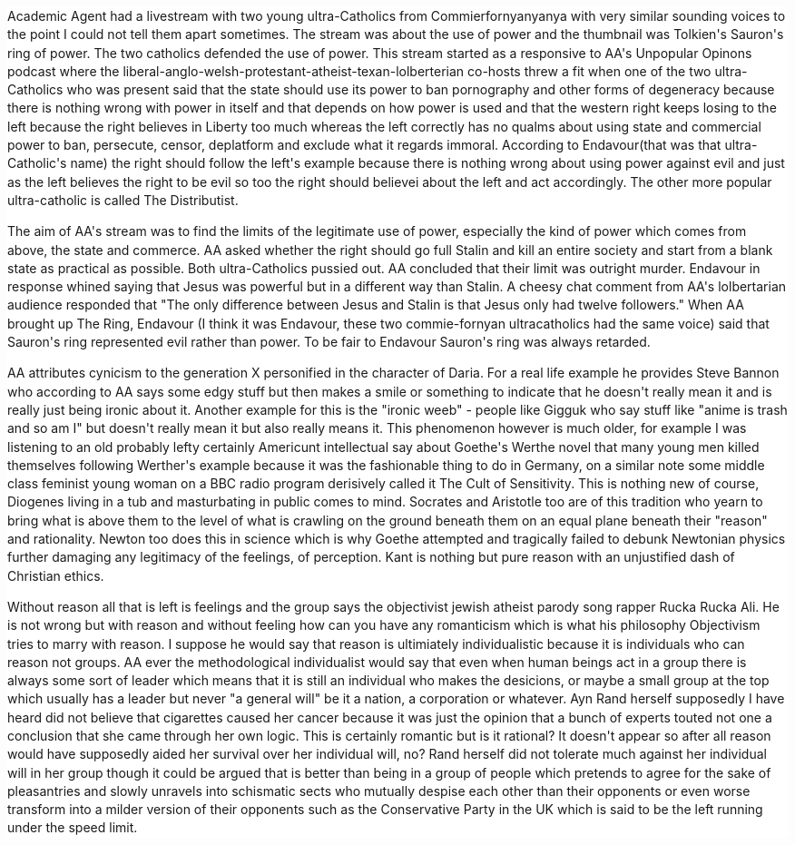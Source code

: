 Academic Agent had a livestream with two young ultra-Catholics from Commierfornyanyanya with very similar sounding voices to the point I could not tell them apart sometimes. The stream was about the use of power and the thumbnail was Tolkien's Sauron's ring of power. The two catholics defended the use of power. This stream started as a responsive to AA's Unpopular Opinons podcast where the liberal-anglo-welsh-protestant-atheist-texan-lolberterian co-hosts threw a fit when one of the two ultra-Catholics who was present said that the state should use its power to ban pornography and other forms of degeneracy because there is nothing wrong with power in itself and that depends on how power is used and that the western right keeps losing to the left because the right believes in Liberty too much whereas the left correctly has no qualms about using state and commercial power to ban, persecute, censor, deplatform and exclude what it regards immoral. According to Endavour(that was that ultra-Catholic's name) the right should follow the left's example because there is nothing wrong about using power against evil and just as the left believes the right to be evil so too the right should believei about the left and act accordingly. The other more popular ultra-catholic is called The Distributist.

The aim of AA's stream was to find the limits of the legitimate use of power, especially the kind of power which comes from above, the state and commerce. AA asked whether the right should go full Stalin and kill an entire society and start from a blank state as practical as possible. Both ultra-Catholics pussied out. AA concluded that their limit was outright murder. Endavour in response whined saying that Jesus was powerful but in a different way than Stalin. A cheesy chat comment from AA's lolbertarian audience responded that "The only difference between Jesus and Stalin is that Jesus only had twelve followers." When AA brought up The Ring, Endavour (I think it was Endavour, these two commie-fornyan ultracatholics had the same voice) said that Sauron's ring represented evil rather than power. To be fair to Endavour Sauron's ring was always retarded.

AA attributes cynicism to the generation X personified in the character of Daria. For a real life example he provides Steve Bannon who according to AA says some edgy stuff but then makes a smile or something to indicate that he doesn't really mean it and is really just being ironic about it. Another example for this is the "ironic weeb" - people like Gigguk who say stuff like "anime is trash and so am I" but doesn't really mean it but also really means it. This phenomenon however is much older, for example I was listening to an old probably lefty certainly Americunt intellectual say about Goethe's Werthe novel that many young men killed themselves following Werther's example because it was the fashionable thing to do in Germany, on a similar note some middle class feminist young woman on a BBC radio program derisively called it The Cult of Sensitivity. This is nothing new of course, Diogenes living in a tub and masturbating in public comes to mind. Socrates and Aristotle too are of this tradition who yearn to bring what is above them to the level of what is crawling on the ground beneath them on an equal plane beneath their "reason" and rationality. Newton too does this in science which is why Goethe attempted and tragically failed to debunk Newtonian physics further damaging any legitimacy of the feelings, of perception. Kant is nothing but pure reason with an unjustified dash of Christian ethics.

Without reason all that is left is feelings and the group says the objectivist jewish atheist parody song rapper Rucka Rucka Ali. He is not wrong but with reason and without feeling how can you have any romanticism which is what his philosophy Objectivism tries to marry with reason. I suppose he would say that reason is ultimiately individualistic because it is individuals who can reason not groups. AA ever the methodological individualist would say that even when human beings act in a group there is always some sort of leader which means that it is still an individual who makes the desicions, or maybe a small group at the top which usually has a leader but never "a general will" be it a nation, a corporation or whatever. Ayn Rand herself supposedly I have heard did not believe that cigarettes caused her cancer because it was just the opinion that a bunch of experts touted not one a conclusion that she came through her own logic. This is certainly romantic but is it rational? It doesn't appear so after all reason would have supposedly aided her survival over her individual will, no? Rand herself did not tolerate much against her individual will in her group though it could be argued that is better than being in a group of people which pretends to agree for the sake of pleasantries and slowly unravels into schismatic sects who mutually despise each other than their opponents or even worse transform into a milder version of their opponents such as the Conservative Party in the UK which is said to be the left running under the speed limit.
